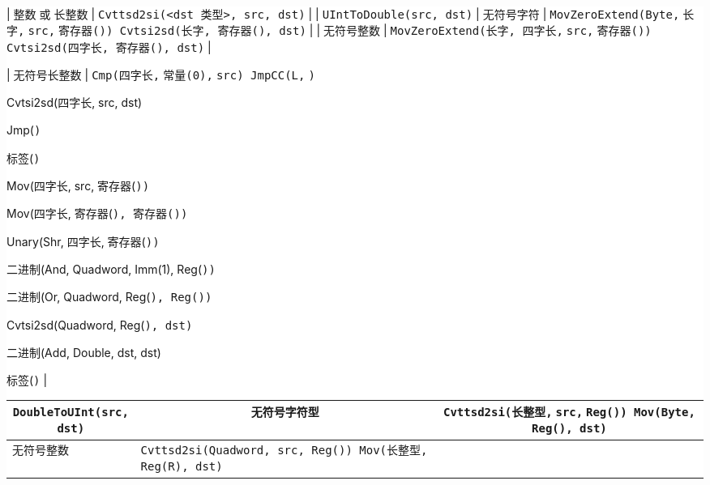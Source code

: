 | <samp class="SANS_TheSansMonoCd_W5Regular_11">整数</samp> <samp class="SANS_Futura_Std_Book_11">或</samp> <samp class="SANS_TheSansMonoCd_W5Regular_11">长整数</samp> | <samp class="SANS_TheSansMonoCd_W5Regular_11">Cvttsd2si(</samp><samp class="SANS_TheSansMonoCd_W5Regular_Italic_I_11"><dst 类型></samp><samp class="SANS_TheSansMonoCd_W5Regular_11">, src, dst)</samp> |
| <samp class="SANS_TheSansMonoCd_W5Regular_11">UIntToDouble(src, dst)</samp> | <samp class="SANS_TheSansMonoCd_W7Bold_B_11">无符号字符</samp> | <samp class="SANS_TheSansMonoCd_W7Bold_B_11">MovZeroExtend(Byte,</samp> <samp class="SANS_TheSansMonoCd_W7Bold_B_11">长字,</samp> <samp class="SANS_TheSansMonoCd_W7Bold_B_11">src,</samp> <samp class="SANS_TheSansMonoCd_W7Bold_B_11">寄存器(</samp><samp class="SANS_TheSansMonoCd_W7Bold_Italic_BI_11"><R></samp><samp class="SANS_TheSansMonoCd_W7Bold_B_11">)) Cvtsi2sd(长字, 寄存器(</samp><samp class="SANS_TheSansMonoCd_W7Bold_Italic_BI_11"><R></samp><samp class="SANS_TheSansMonoCd_W7Bold_B_11">), dst)</samp> |
| <samp class="SANS_TheSansMonoCd_W5Regular_11">无符号整数</samp> | <samp class="SANS_TheSansMonoCd_W5Regular_11">MovZeroExtend(</samp><samp class="SANS_TheSansMonoCd_W7Bold_B_11">长字, 四字长,</samp> <samp class="SANS_TheSansMonoCd_W5Regular_11">src,</samp> <samp class="SANS_TheSansMonoCd_W5Regular_11">寄存器(</samp><samp class="SANS_TheSansMonoCd_W5Regular_Italic_I_11"><R></samp><samp class="SANS_TheSansMonoCd_W5Regular_11">)) Cvtsi2sd(四字长, 寄存器(</samp><samp class="SANS_TheSansMonoCd_W5Regular_Italic_I_11"><R></samp><samp class="SANS_TheSansMonoCd_W5Regular_11">), dst)</samp> |

| <samp class="SANS_TheSansMonoCd_W5Regular_11">无符号长整数</samp> | <samp class="SANS_TheSansMonoCd_W5Regular_11">Cmp(四字长,</samp> <samp class="SANS_TheSansMonoCd_W5Regular_11">常量(0),</samp> <samp class="SANS_TheSansMonoCd_W5Regular_11">src) JmpCC(L,</samp> <samp class="SANS_TheSansMonoCd_W5Regular_Italic_I_11"><label1></samp><samp class="SANS_TheSansMonoCd_W5Regular_11">)

Cvtsi2sd(四字长, src, dst)

Jmp(</samp><samp class="SANS_TheSansMonoCd_W5Regular_Italic_I_11"><label2></samp><samp class="SANS_TheSansMonoCd_W5Regular_11">)

标签(</samp><samp class="SANS_TheSansMonoCd_W5Regular_Italic_I_11"><label1></samp><samp class="SANS_TheSansMonoCd_W5Regular_11">)

Mov(四字长, src, 寄存器(</samp><samp class="SANS_TheSansMonoCd_W5Regular_Italic_I_11"><R1></samp><samp class="SANS_TheSansMonoCd_W5Regular_11">))

Mov(四字长, 寄存器(</samp><samp class="SANS_TheSansMonoCd_W5Regular_Italic_I_11"><R1></samp><samp class="SANS_TheSansMonoCd_W5Regular_11">), 寄存器(</samp><samp class="SANS_TheSansMonoCd_W5Regular_Italic_I_11"><R2></samp><samp class="SANS_TheSansMonoCd_W5Regular_11">))

Unary(Shr, 四字长, 寄存器(</samp><samp class="SANS_TheSansMonoCd_W5Regular_Italic_I_11"><R2></samp><samp class="SANS_TheSansMonoCd_W5Regular_11">))

二进制(And, Quadword, Imm(1), Reg(</samp><samp class="SANS_TheSansMonoCd_W5Regular_Italic_I_11"><R1></samp><samp class="SANS_TheSansMonoCd_W5Regular_11">))

二进制(Or, Quadword, Reg(</samp><samp class="SANS_TheSansMonoCd_W5Regular_Italic_I_11"><R1></samp><samp class="SANS_TheSansMonoCd_W5Regular_11">), Reg(</samp><samp class="SANS_TheSansMonoCd_W5Regular_Italic_I_11"><R2></samp><samp class="SANS_TheSansMonoCd_W5Regular_11">))

Cvtsi2sd(Quadword, Reg(</samp><samp class="SANS_TheSansMonoCd_W5Regular_Italic_I_11"><R2></samp><samp class="SANS_TheSansMonoCd_W5Regular_11">), dst)

二进制(Add, Double, dst, dst)

标签(</samp><samp class="SANS_TheSansMonoCd_W5Regular_Italic_I_11"><label2></samp><samp class="SANS_TheSansMonoCd_W5Regular_11">)</samp> |

| <samp class="SANS_TheSansMonoCd_W5Regular_11">DoubleToUInt(src, dst)</samp> | <samp class="SANS_TheSansMonoCd_W7Bold_B_11">无符号字符型</samp> | <samp class="SANS_TheSansMonoCd_W7Bold_B_11">Cvttsd2si(长整型,</samp> <samp class="SANS_TheSansMonoCd_W7Bold_B_11">src,</samp> <samp class="SANS_TheSansMonoCd_W7Bold_B_11">Reg(</samp><samp class="SANS_TheSansMonoCd_W7Bold_Italic_BI_11"><R></samp><samp class="SANS_TheSansMonoCd_W7Bold_B_11">)) Mov(Byte, Reg(</samp><samp class="SANS_TheSansMonoCd_W7Bold_Italic_BI_11"><R></samp><samp class="SANS_TheSansMonoCd_W7Bold_B_11">), dst)</samp> |
| --- | --- | --- |
| <samp class="SANS_TheSansMonoCd_W5Regular_11">无符号整数</samp> | <samp class="SANS_TheSansMonoCd_W5Regular_11">Cvttsd2si(Quadword, src, Reg(</samp><samp class="SANS_TheSansMonoCd_W5Regular_Italic_I_11"><R></samp><samp class="SANS_TheSansMonoCd_W5Regular_11">)) Mov(长整型, Reg(</samp><samp class="SANS_TheSansMonoCd_W5Regular_Italic_I_11">R</samp><samp class="SANS_TheSansMonoCd_W5Regular_11">), dst)</samp> |


